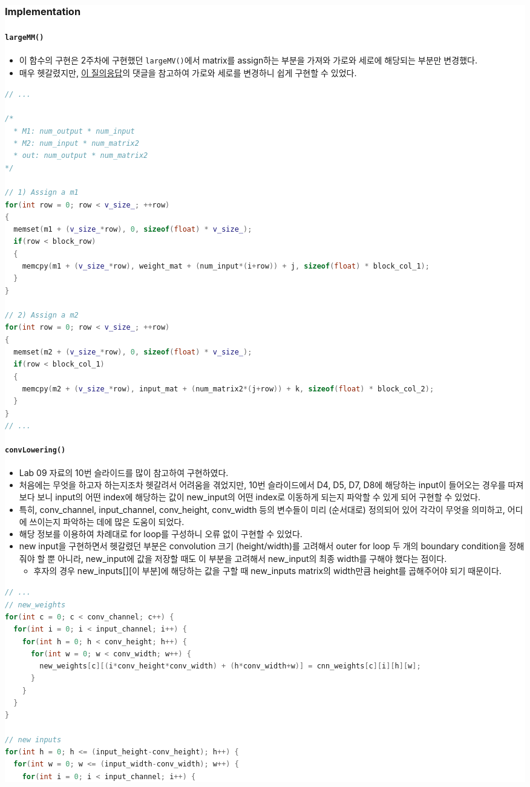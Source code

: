 ### Implementation
#### `largeMM()`
- 이 함수의 구현은 2주차에 구현했던 `largeMV()`에서 matrix를 assign하는 부분을 가져와 가로와 세로에 해당되는 부분만 변경했다.
- 매우 헷갈렸지만, [이 질의응답](http://etl.snu.ac.kr/mod/ubboard/article.php?id=1359891&bwid=2529893)의 댓글을 참고하여 가로와 세로를 변경하니 쉽게 구현할 수 있었다.
```C++
// ...

/*
  * M1: num_output * num_input
  * M2: num_input * num_matrix2
  * out: num_output * num_matrix2
*/

// 1) Assign a m1
for(int row = 0; row < v_size_; ++row)
{
  memset(m1 + (v_size_*row), 0, sizeof(float) * v_size_);
  if(row < block_row)
  {
    memcpy(m1 + (v_size_*row), weight_mat + (num_input*(i+row)) + j, sizeof(float) * block_col_1);
  }
}

// 2) Assign a m2
for(int row = 0; row < v_size_; ++row)
{
  memset(m2 + (v_size_*row), 0, sizeof(float) * v_size_);
  if(row < block_col_1)
  {
    memcpy(m2 + (v_size_*row), input_mat + (num_matrix2*(j+row)) + k, sizeof(float) * block_col_2);
  }
}
// ...
```

#### `convLowering()`
- Lab 09 자료의 10번 슬라이드를 많이 참고하여 구현하였다. 
- 처음에는 무엇을 하고자 하는지조차 헷갈려서 어려움을 겪었지만, 10번 슬라이드에서 D4, D5, D7, D8에 해당하는 input이 들어오는 경우를 따져보다 보니 input의 어떤 index에 해당하는 값이 new_input의 어떤 index로 이동하게 되는지 파악할 수 있게 되어 구현할 수 있었다.
- 특히, conv_channel, input_channel, conv_height, conv_width 등의 변수들이 미리 (순서대로) 정의되어 있어 각각이 무엇을 의미하고, 어디에 쓰이는지 파악하는 데에 많은 도움이 되었다.
- 해당 정보를 이용하여 차례대로 for loop를 구성하니 오류 없이 구현할 수 있었다.
- new input을 구현하면서 헷갈렸던 부분은 convolution 크기 (height/width)를 고려해서 outer for loop 두 개의 boundary condition을 정해줘야 할 뿐 아니라, new_input에 값을 저장할 때도 이 부분을 고려해서 new_input의 최종 width를 구해야 했다는 점이다.
  - 후자의 경우 new_inputs[][이 부분]에 해당하는 값을 구할 때 new_inputs matrix의 width만큼 height를 곱해주어야 되기 때문이다.
```C++
// ...
// new_weights
for(int c = 0; c < conv_channel; c++) {
  for(int i = 0; i < input_channel; i++) {
    for(int h = 0; h < conv_height; h++) {
      for(int w = 0; w < conv_width; w++) {
        new_weights[c][(i*conv_height*conv_width) + (h*conv_width+w)] = cnn_weights[c][i][h][w];
      }
    }
  }
}

// new inputs
for(int h = 0; h <= (input_height-conv_height); h++) {
  for(int w = 0; w <= (input_width-conv_width); w++) {
    for(int i = 0; i < input_channel; i++) {
```
